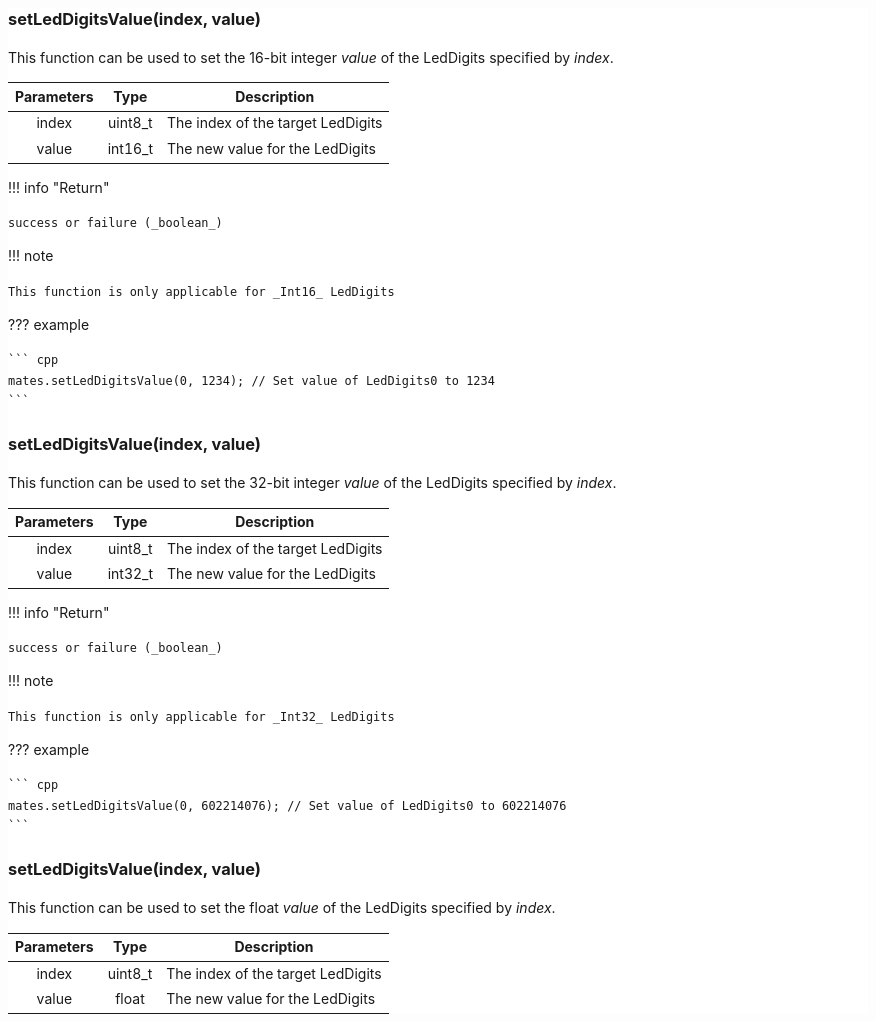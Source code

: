 
### setLedDigitsValue(index, value)

This function can be used to set the 16-bit integer _value_ of the LedDigits specified by _index_.

| Parameters | Type    | Description                       |
|:----------:|:-------:| --------------------------------- |
| index      | uint8_t | The index of the target LedDigits |
| value      | int16_t | The new value for the LedDigits   |

!!! info "Return"

    success or failure (_boolean_)

!!! note

    This function is only applicable for _Int16_ LedDigits

??? example

    ``` cpp
    mates.setLedDigitsValue(0, 1234); // Set value of LedDigits0 to 1234
    ```


### setLedDigitsValue(index, value)

This function can be used to set the 32-bit integer _value_ of the LedDigits specified by _index_.

| Parameters | Type    | Description                       |
|:----------:|:-------:| --------------------------------- |
| index      | uint8_t | The index of the target LedDigits |
| value      | int32_t | The new value for the LedDigits   |

!!! info "Return"

    success or failure (_boolean_)

!!! note

    This function is only applicable for _Int32_ LedDigits

??? example

    ``` cpp
    mates.setLedDigitsValue(0, 602214076); // Set value of LedDigits0 to 602214076
    ```


### setLedDigitsValue(index, value)

This function can be used to set the float _value_ of the LedDigits specified by _index_.

| Parameters | Type    | Description                       |
|:----------:|:-------:| --------------------------------- |
| index      | uint8_t | The index of the target LedDigits |
| value      | float   | The new value for the LedDigits   |

